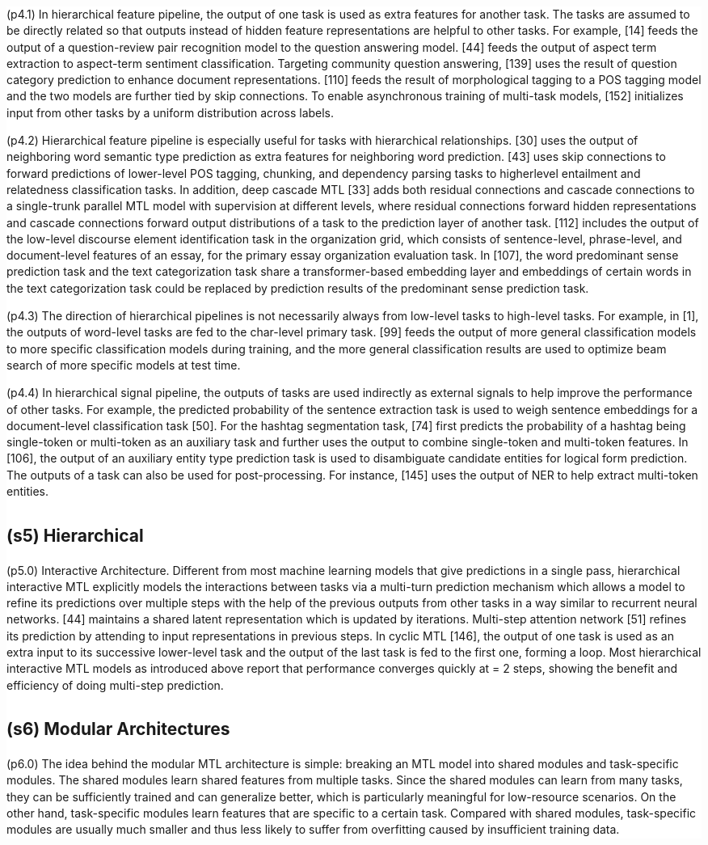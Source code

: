 (p4.1) In hierarchical feature pipeline, the output of one task is used as extra features for another task. The tasks are assumed to be directly related so that outputs instead of hidden feature representations are helpful to other tasks. For example, [14] feeds the output of a question-review pair recognition model to the question answering model. [44] feeds the output of aspect term extraction to aspect-term sentiment classification. Targeting community question answering, [139] uses the result of question category prediction to enhance document representations. [110] feeds the result of morphological tagging to a POS tagging model and the two models are further tied by skip connections. To enable asynchronous training of multi-task models, [152] initializes input from other tasks by a uniform distribution across labels.

(p4.2) Hierarchical feature pipeline is especially useful for tasks with hierarchical relationships. [30] uses the output of neighboring word semantic type prediction as extra features for neighboring word prediction. [43] uses skip connections to forward predictions of lower-level POS tagging, chunking, and dependency parsing tasks to higherlevel entailment and relatedness classification tasks. In addition, deep cascade MTL [33] adds both residual connections and cascade connections to a single-trunk parallel MTL model with supervision at different levels, where residual connections forward hidden representations and cascade connections forward output distributions of a task to the prediction layer of another task. [112] includes the output of the low-level discourse element identification task in the organization grid, which consists of sentence-level, phrase-level, and document-level features of an essay, for the primary essay organization evaluation task. In [107], the word predominant sense prediction task and the text categorization task share a transformer-based embedding layer and embeddings of certain words in the text categorization task could be replaced by prediction results of the predominant sense prediction task.

(p4.3) The direction of hierarchical pipelines is not necessarily always from low-level tasks to high-level tasks. For example, in [1], the outputs of word-level tasks are fed to the char-level primary task. [99] feeds the output of more general classification models to more specific classification models during training, and the more general classification results are used to optimize beam search of more specific models at test time.

(p4.4) In hierarchical signal pipeline, the outputs of tasks are used indirectly as external signals to help improve the performance of other tasks. For example, the predicted probability of the sentence extraction task is used to weigh sentence embeddings for a document-level classification task [50]. For the hashtag segmentation task, [74] first predicts the probability of a hashtag being single-token or multi-token as an auxiliary task and further uses the output to combine single-token and multi-token features. In [106], the output of an auxiliary entity type prediction task is used to disambiguate candidate entities for logical form prediction. The outputs of a task can also be used for post-processing. For instance, [145] uses the output of NER to help extract multi-token entities.
## (s5) Hierarchical
(p5.0) Interactive Architecture. Different from most machine learning models that give predictions in a single pass, hierarchical interactive MTL explicitly models the interactions between tasks via a multi-turn prediction mechanism which allows a model to refine its predictions over multiple steps with the help of the previous outputs from other tasks in a way similar to recurrent neural networks. [44] maintains a shared latent representation which is updated by iterations. Multi-step attention network [51] refines its prediction by attending to input representations in previous steps. In cyclic MTL [146], the output of one task is used as an extra input to its successive lower-level task and the output of the last task is fed to the first one, forming a loop. Most hierarchical interactive MTL models as introduced above report that performance converges quickly at = 2 steps, showing the benefit and efficiency of doing multi-step prediction.
## (s6) Modular Architectures
(p6.0) The idea behind the modular MTL architecture is simple: breaking an MTL model into shared modules and task-specific modules. The shared modules learn shared features from multiple tasks. Since the shared modules can learn from many tasks, they can be sufficiently trained and can generalize better, which is particularly meaningful for low-resource scenarios. On the other hand, task-specific modules learn features that are specific to a certain task. Compared with shared modules, task-specific modules are usually much smaller and thus less likely to suffer from overfitting caused by insufficient training data.
